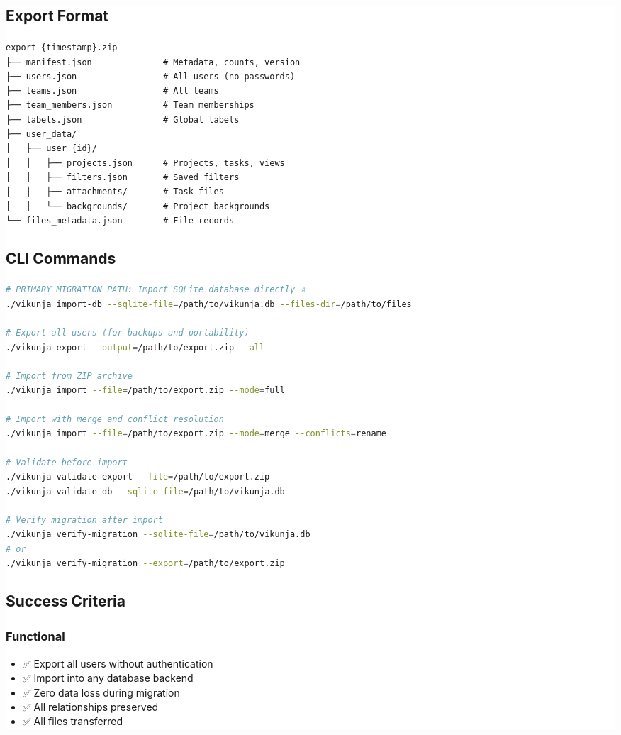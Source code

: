 ## Export Format

```
export-{timestamp}.zip
├── manifest.json              # Metadata, counts, version
├── users.json                 # All users (no passwords)
├── teams.json                 # All teams
├── team_members.json          # Team memberships
├── labels.json                # Global labels
├── user_data/
│   ├── user_{id}/
│   │   ├── projects.json      # Projects, tasks, views
│   │   ├── filters.json       # Saved filters
│   │   ├── attachments/       # Task files
│   │   └── backgrounds/       # Project backgrounds
└── files_metadata.json        # File records
```

## CLI Commands

```bash
# PRIMARY MIGRATION PATH: Import SQLite database directly ⭐
./vikunja import-db --sqlite-file=/path/to/vikunja.db --files-dir=/path/to/files

# Export all users (for backups and portability)
./vikunja export --output=/path/to/export.zip --all

# Import from ZIP archive
./vikunja import --file=/path/to/export.zip --mode=full

# Import with merge and conflict resolution
./vikunja import --file=/path/to/export.zip --mode=merge --conflicts=rename

# Validate before import
./vikunja validate-export --file=/path/to/export.zip
./vikunja validate-db --sqlite-file=/path/to/vikunja.db

# Verify migration after import
./vikunja verify-migration --sqlite-file=/path/to/vikunja.db
# or
./vikunja verify-migration --export=/path/to/export.zip
```

## Success Criteria

### Functional
- ✅ Export all users without authentication
- ✅ Import into any database backend
- ✅ Zero data loss during migration
- ✅ All relationships preserved
- ✅ All files transferred
